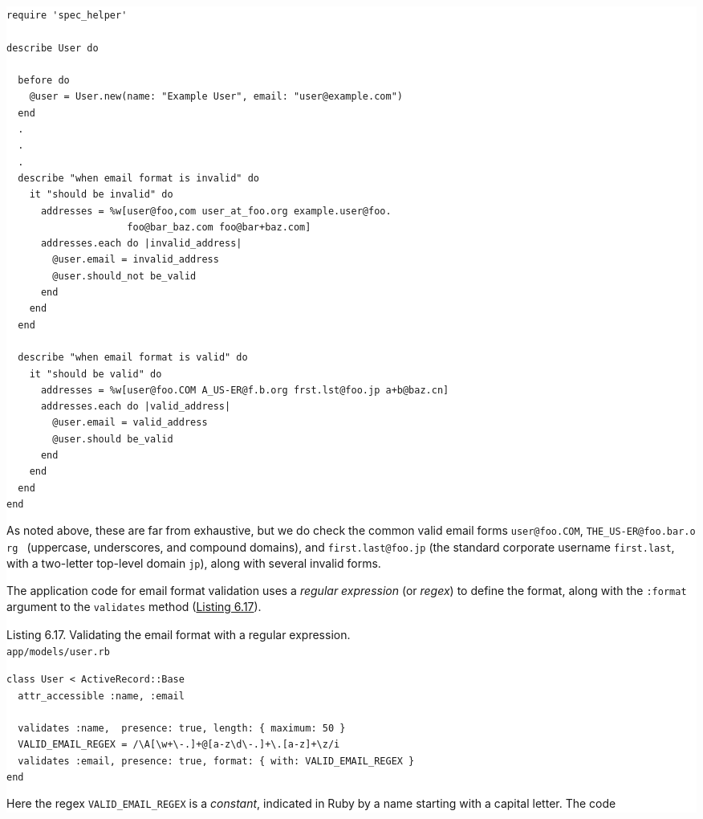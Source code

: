     require 'spec_helper'

    describe User do

      before do
        @user = User.new(name: "Example User", email: "user@example.com")
      end
      .
      .
      .
      describe "when email format is invalid" do
        it "should be invalid" do
          addresses = %w[user@foo,com user_at_foo.org example.user@foo.
                         foo@bar_baz.com foo@bar+baz.com]
          addresses.each do |invalid_address|
            @user.email = invalid_address
            @user.should_not be_valid
          end      
        end
      end

      describe "when email format is valid" do
        it "should be valid" do
          addresses = %w[user@foo.COM A_US-ER@f.b.org frst.lst@foo.jp a+b@baz.cn]
          addresses.each do |valid_address|
            @user.email = valid_address
            @user.should be_valid
          end      
        end
      end
    end

As noted above, these are far from exhaustive, but we do check the
common valid email forms `user@foo.COM`, `THE_US-ER@foo.bar.org `
(uppercase, underscores, and compound domains), and `first.last@foo.jp`
(the standard corporate username `first.last`, with a two-letter
top-level domain `jp`), along with several invalid forms.

The application code for email format validation uses a *regular
expression* (or *regex*) to define the format, along with the `:format`
argument to the `validates` method
([Listing 6.17](modeling-users#code-validates_format_of_email)).

Listing 6.17. Validating the email format with a regular expression. \
 `app/models/user.rb`

    class User < ActiveRecord::Base
      attr_accessible :name, :email

      validates :name,  presence: true, length: { maximum: 50 }
      VALID_EMAIL_REGEX = /\A[\w+\-.]+@[a-z\d\-.]+\.[a-z]+\z/i
      validates :email, presence: true, format: { with: VALID_EMAIL_REGEX }
    end

Here the regex `VALID_EMAIL_REGEX` is a *constant*, indicated in Ruby by
a name starting with a capital letter. The code
